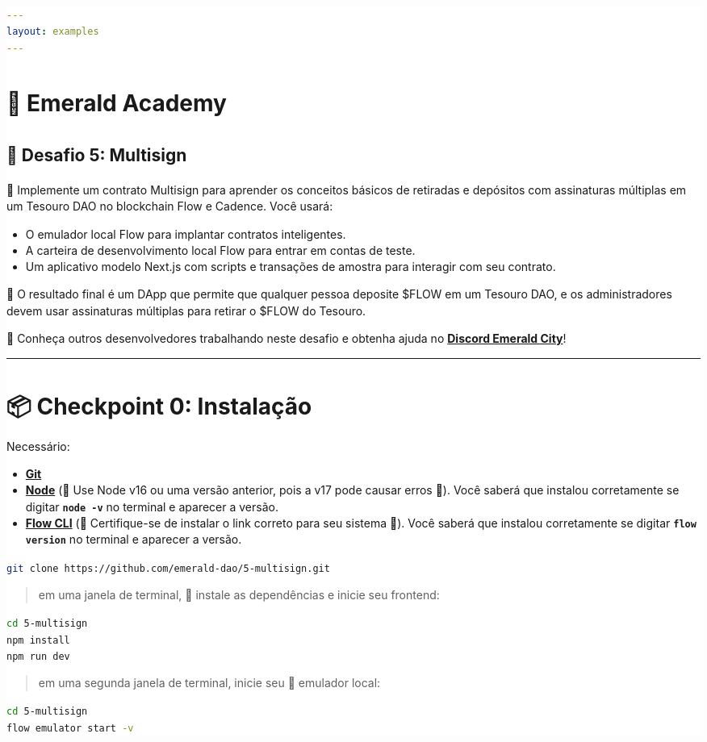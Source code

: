 ```yaml
---
layout: examples
---
```


# 💎 Emerald Academy
## **🚩 Desafio 5: Multisign**

🎫 Implemente um contrato Multisign para aprender os conceitos básicos de retiradas e depósitos com assinaturas múltiplas em um Tesouro DAO no blockchain Flow e Cadence. Você usará:

- O emulador local Flow para implantar contratos inteligentes.
- A carteira de desenvolvimento local Flow para entrar em contas de teste.
- Um aplicativo modelo Next.js com scripts e transações de amostra para interagir com seu contrato.

🌟 O resultado final é um DApp que permite que qualquer pessoa deposite $FLOW em um Tesouro DAO, e os administradores devem usar assinaturas múltiplas para retirar o $FLOW do Tesouro.

💬 Conheça outros desenvolvedores trabalhando neste desafio e obtenha ajuda no **[Discord Emerald City](https://discord.gg/emerald-city-906264258189332541)**!

---

# **📦 Checkpoint 0: Instalação**

Necessário:

- **[Git](https://git-scm.com/downloads)**
- **[Node](https://nodejs.org/dist/latest-v16.x/)** (🧨 Use Node v16 ou uma versão anterior, pois a v17 pode causar erros 🧨). Você saberá que instalou corretamente se digitar **`node -v`** no terminal e aparecer a versão.
- **[Flow CLI](https://docs.onflow.org/flow-cli/install/)** (🧨 Certifique-se de instalar o link correto para seu sistema 🧨). Você saberá que instalou corretamente se digitar **`flow version`** no terminal e aparecer a versão.

```sh
git clone https://github.com/emerald-dao/5-multisign.git
```

> em uma janela de terminal, 📱 instale as dependências e inicie seu frontend:
> 

```sh
cd 5-multisign
npm install
npm run dev
```

> em uma segunda janela de terminal, inicie seu 👷‍ emulador local:
> 

```bash
cd 5-multisign
flow emulator start -v
```

